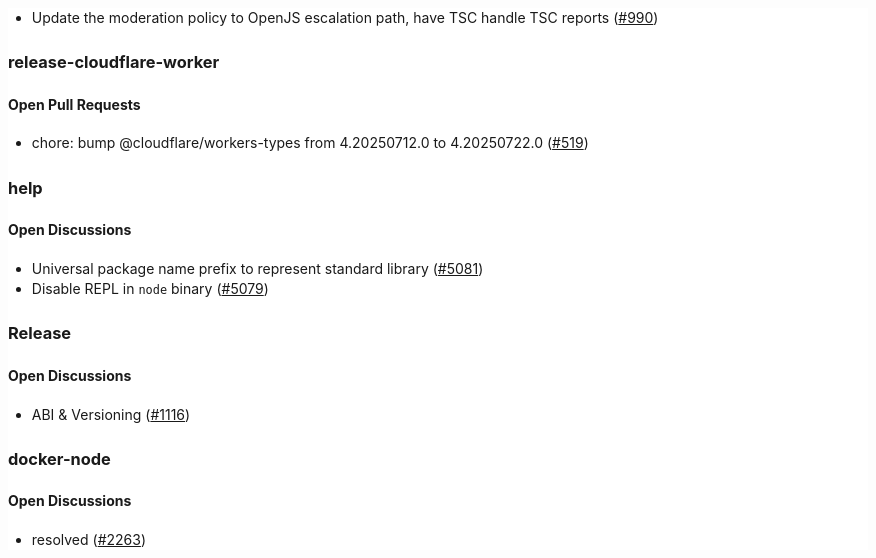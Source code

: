 - Update the moderation policy to OpenJS escalation path, have TSC handle TSC reports ([#990](https://github.com/nodejs/admin/pull/990))

### release-cloudflare-worker

#### Open Pull Requests

- chore: bump @cloudflare/workers-types from 4.20250712.0 to 4.20250722.0 ([#519](https://github.com/nodejs/release-cloudflare-worker/pull/519))

### help

#### Open Discussions

- Universal package name prefix to represent standard library ([#5081](https://github.com/orgs/nodejs/discussions/5081))
- Disable REPL in `node` binary ([#5079](https://github.com/orgs/nodejs/discussions/5079))

### Release

#### Open Discussions

- ABI & Versioning ([#1116](https://github.com/nodejs/Release/discussions/1116))

### docker-node

#### Open Discussions

- resolved ([#2263](https://github.com/nodejs/docker-node/discussions/2263))